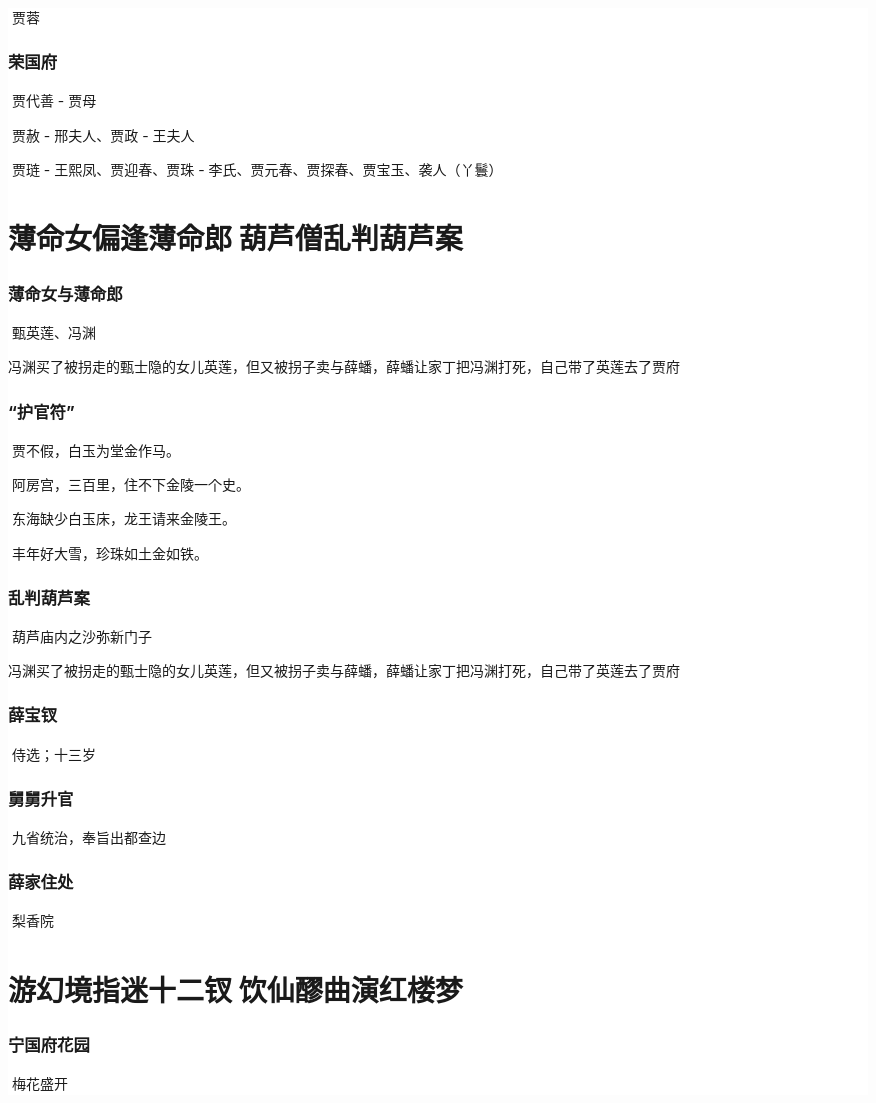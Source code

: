 ​		贾蓉

### 荣国府

​		贾代善 - 贾母

​		贾赦 - 邢夫人、贾政 - 王夫人

​		贾琏 - 王熙凤、贾迎春、贾珠 - 李氏、贾元春、贾探春、贾宝玉、袭人（丫鬟）



# 薄命女偏逢薄命郎 葫芦僧乱判葫芦案

### 薄命女与薄命郎

​		甄英莲、冯渊

​		冯渊买了被拐走的甄士隐的女儿英莲，但又被拐子卖与薛蟠，薛蟠让家丁把冯渊打死，自己带了英莲去了贾府

### “护官符”

​		贾不假，白玉为堂金作马。

​		阿房宫，三百里，住不下金陵一个史。

​		东海缺少白玉床，龙王请来金陵王。

​		丰年好大雪，珍珠如土金如铁。

### 乱判葫芦案

​		葫芦庙内之沙弥新门子

​		冯渊买了被拐走的甄士隐的女儿英莲，但又被拐子卖与薛蟠，薛蟠让家丁把冯渊打死，自己带了英莲去了贾府

### 薛宝钗

​		侍选；十三岁

### 舅舅升官

​		九省统治，奉旨出都查边

### 薛家住处

​		梨香院



# 游幻境指迷十二钗 饮仙醪曲演红楼梦

### 宁国府花园

​		梅花盛开
